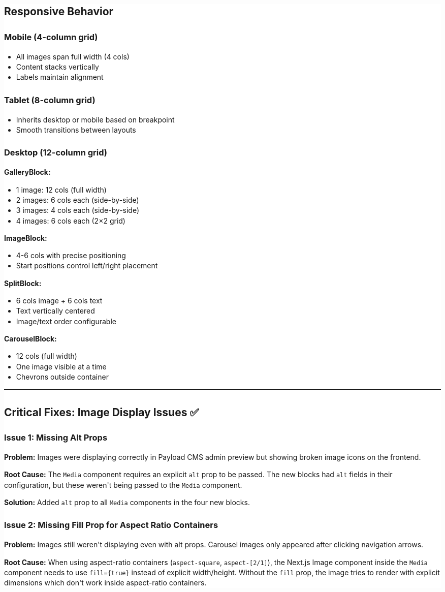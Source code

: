 
## Responsive Behavior

### Mobile (4-column grid)
- All images span full width (4 cols)
- Content stacks vertically
- Labels maintain alignment

### Tablet (8-column grid)
- Inherits desktop or mobile based on breakpoint
- Smooth transitions between layouts

### Desktop (12-column grid)

**GalleryBlock:**
- 1 image: 12 cols (full width)
- 2 images: 6 cols each (side-by-side)
- 3 images: 4 cols each (side-by-side)
- 4 images: 6 cols each (2×2 grid)

**ImageBlock:**
- 4-6 cols with precise positioning
- Start positions control left/right placement

**SplitBlock:**
- 6 cols image + 6 cols text
- Text vertically centered
- Image/text order configurable

**CarouselBlock:**
- 12 cols (full width)
- One image visible at a time
- Chevrons outside container

---

## Critical Fixes: Image Display Issues ✅

### Issue 1: Missing Alt Props
**Problem:** Images were displaying correctly in Payload CMS admin preview but showing broken image icons on the frontend.

**Root Cause:** The `Media` component requires an explicit `alt` prop to be passed. The new blocks had `alt` fields in their configuration, but these weren't being passed to the `Media` component.

**Solution:** Added `alt` prop to all `Media` components in the four new blocks.

### Issue 2: Missing Fill Prop for Aspect Ratio Containers
**Problem:** Images still weren't displaying even with alt props. Carousel images only appeared after clicking navigation arrows.

**Root Cause:** When using aspect-ratio containers (`aspect-square`, `aspect-[2/1]`), the Next.js Image component inside the `Media` component needs to use `fill={true}` instead of explicit width/height. Without the `fill` prop, the image tries to render with explicit dimensions which don't work inside aspect-ratio containers.
